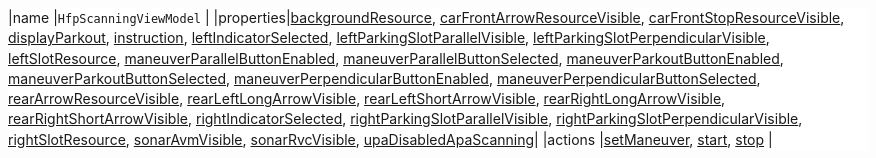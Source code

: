 |name      |`HfpScanningViewModel`                                                                                                                                                                                                                                                                                                                                                                                                                                                                                                                                                                                                                                                                                                                                                                                                                                                                                                                                                                                                                                                                                                                                                                                                                                                                                                                                                                                                                                                                                                                                                                                                                                                                                                  |
|properties|[backgroundResource](#prop_backgroundResource), [carFrontArrowResourceVisible](#prop_carFrontArrowResourceVisible), [carFrontStopResourceVisible](#prop_carFrontStopResourceVisible), [displayParkout](#prop_displayParkout), [instruction](#prop_instruction), [leftIndicatorSelected](#prop_leftIndicatorSelected), [leftParkingSlotParallelVisible](#prop_leftParkingSlotParallelVisible), [leftParkingSlotPerpendicularVisible](#prop_leftParkingSlotPerpendicularVisible), [leftSlotResource](#prop_leftSlotResource), [maneuverParallelButtonEnabled](#prop_maneuverParallelButtonEnabled), [maneuverParallelButtonSelected](#prop_maneuverParallelButtonSelected), [maneuverParkoutButtonEnabled](#prop_maneuverParkoutButtonEnabled), [maneuverParkoutButtonSelected](#prop_maneuverParkoutButtonSelected), [maneuverPerpendicularButtonEnabled](#prop_maneuverPerpendicularButtonEnabled), [maneuverPerpendicularButtonSelected](#prop_maneuverPerpendicularButtonSelected), [rearArrowResourceVisible](#prop_rearArrowResourceVisible), [rearLeftLongArrowVisible](#prop_rearLeftLongArrowVisible), [rearLeftShortArrowVisible](#prop_rearLeftShortArrowVisible), [rearRightLongArrowVisible](#prop_rearRightLongArrowVisible), [rearRightShortArrowVisible](#prop_rearRightShortArrowVisible), [rightIndicatorSelected](#prop_rightIndicatorSelected), [rightParkingSlotParallelVisible](#prop_rightParkingSlotParallelVisible), [rightParkingSlotPerpendicularVisible](#prop_rightParkingSlotPerpendicularVisible), [rightSlotResource](#prop_rightSlotResource), [sonarAvmVisible](#prop_sonarAvmVisible), [sonarRvcVisible](#prop_sonarRvcVisible), [upaDisabledApaScanning](#prop_upaDisabledApaScanning)|
|actions   |[setManeuver](#action_setManeuver), [start](#action_start), [stop](#action_stop)                                                                                                                                                                                                                                                                                                                                                                                                                                                                                                                                                                                                                                                                                                                                                                                                                                                                                                                                                                                                                                                                                                                                                                                                                                                                                                                                                                                                                                                                                                                                                                                                                                        |
